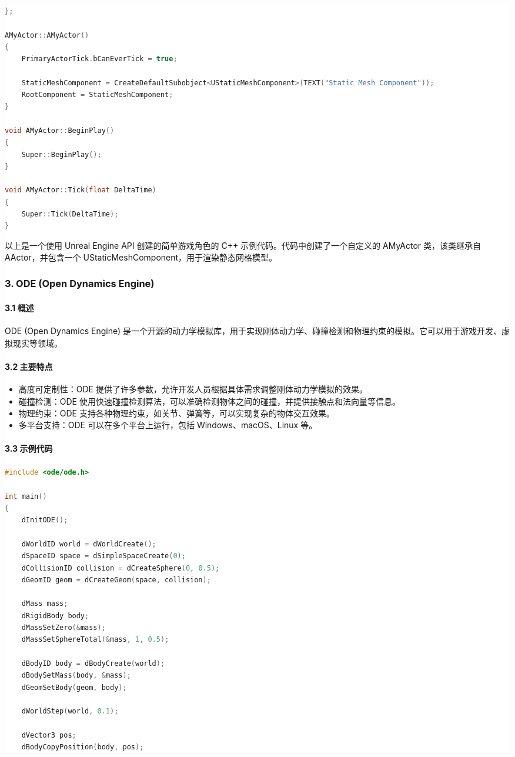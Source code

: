 ```cpp
};

AMyActor::AMyActor()
{
    PrimaryActorTick.bCanEverTick = true;

    StaticMeshComponent = CreateDefaultSubobject<UStaticMeshComponent>(TEXT("Static Mesh Component"));
    RootComponent = StaticMeshComponent;
}

void AMyActor::BeginPlay()
{
    Super::BeginPlay();
}

void AMyActor::Tick(float DeltaTime)
{
    Super::Tick(DeltaTime);
}
```

以上是一个使用 Unreal Engine API 创建的简单游戏角色的 C++ 示例代码。代码中创建了一个自定义的 AMyActor 类，该类继承自 AActor，并包含一个 UStaticMeshComponent，用于渲染静态网格模型。

### 3. ODE (Open Dynamics Engine)

#### 3.1 概述

ODE (Open Dynamics Engine) 是一个开源的动力学模拟库，用于实现刚体动力学、碰撞检测和物理约束的模拟。它可以用于游戏开发、虚拟现实等领域。

#### 3.2 主要特点

- 高度可定制性：ODE 提供了许多参数，允许开发人员根据具体需求调整刚体动力学模拟的效果。
- 碰撞检测：ODE 使用快速碰撞检测算法，可以准确检测物体之间的碰撞，并提供接触点和法向量等信息。
- 物理约束：ODE 支持各种物理约束，如关节、弹簧等，可以实现复杂的物体交互效果。
- 多平台支持：ODE 可以在多个平台上运行，包括 Windows、macOS、Linux 等。

#### 3.3 示例代码

```cpp
#include <ode/ode.h>

int main()
{
    dInitODE();
    
    dWorldID world = dWorldCreate();
    dSpaceID space = dSimpleSpaceCreate(0);
    dCollisionID collision = dCreateSphere(0, 0.5);
    dGeomID geom = dCreateGeom(space, collision);
    
    dMass mass;
    dRigidBody body;
    dMassSetZero(&mass);
    dMassSetSphereTotal(&mass, 1, 0.5);
    
    dBodyID body = dBodyCreate(world);
    dBodySetMass(body, &mass);
    dGeomSetBody(geom, body);
    
    dWorldStep(world, 0.1);
    
    dVector3 pos;
    dBodyCopyPosition(body, pos);
```